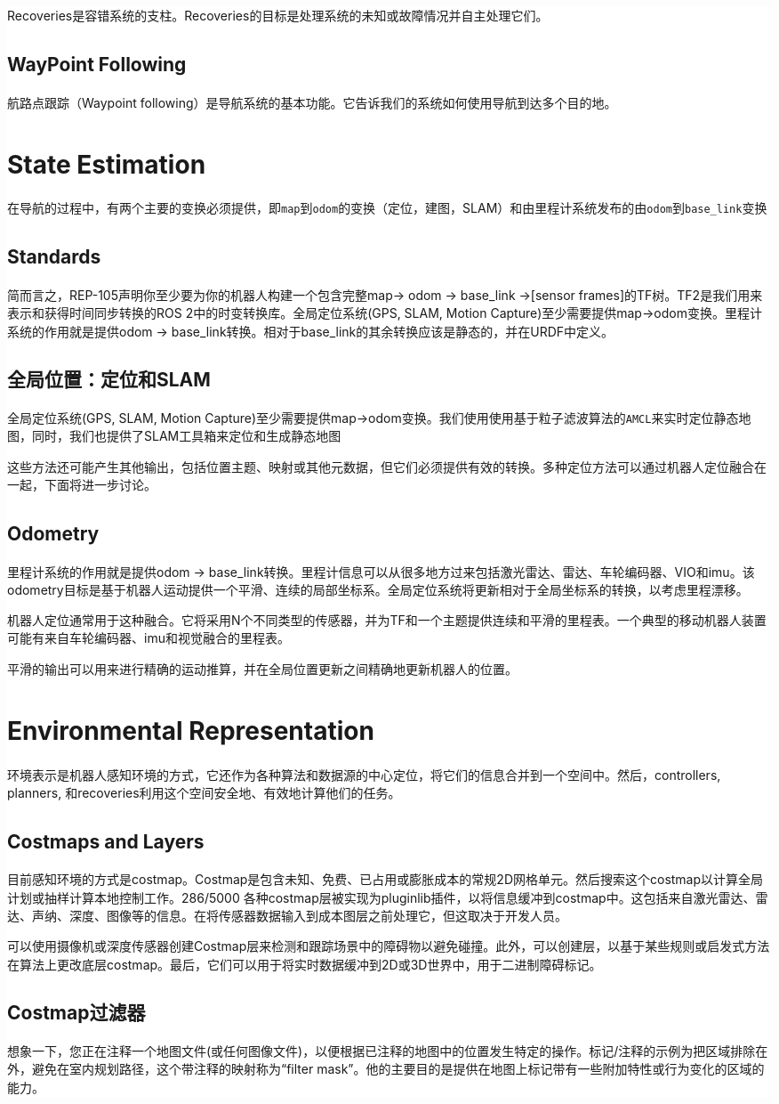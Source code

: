 Recoveries是容错系统的支柱。Recoveries的目标是处理系统的未知或故障情况并自主处理它们。



## WayPoint Following

航路点跟踪（Waypoint following）是导航系统的基本功能。它告诉我们的系统如何使用导航到达多个目的地。



# State Estimation

在导航的过程中，有两个主要的变换必须提供，即`map`到`odom`的变换（定位，建图，SLAM）和由里程计系统发布的由`odom`到`base_link`变换

## Standards

简而言之，REP-105声明你至少要为你的机器人构建一个包含完整map-> odom -> base_link ->[sensor frames]的TF树。TF2是我们用来表示和获得时间同步转换的ROS 2中的时变转换库。全局定位系统(GPS, SLAM, Motion Capture)至少需要提供map->odom变换。里程计系统的作用就是提供odom -> base_link转换。相对于base_link的其余转换应该是静态的，并在URDF中定义。

## 全局位置：定位和SLAM

全局定位系统(GPS, SLAM, Motion Capture)至少需要提供map->odom变换。我们使用使用基于粒子滤波算法的`AMCL`来实时定位静态地图，同时，我们也提供了SLAM工具箱来定位和生成静态地图

这些方法还可能产生其他输出，包括位置主题、映射或其他元数据，但它们必须提供有效的转换。多种定位方法可以通过机器人定位融合在一起，下面将进一步讨论。

## Odometry

里程计系统的作用就是提供odom -> base_link转换。里程计信息可以从很多地方过来包括激光雷达、雷达、车轮编码器、VIO和imu。该odometry目标是基于机器人运动提供一个平滑、连续的局部坐标系。全局定位系统将更新相对于全局坐标系的转换，以考虑里程漂移。

机器人定位通常用于这种融合。它将采用N个不同类型的传感器，并为TF和一个主题提供连续和平滑的里程表。一个典型的移动机器人装置可能有来自车轮编码器、imu和视觉融合的里程表。

平滑的输出可以用来进行精确的运动推算，并在全局位置更新之间精确地更新机器人的位置。

# Environmental Representation

环境表示是机器人感知环境的方式，它还作为各种算法和数据源的中心定位，将它们的信息合并到一个空间中。然后，controllers, planners, 和recoveries利用这个空间安全地、有效地计算他们的任务。

## Costmaps and Layers

目前感知环境的方式是costmap。Costmap是包含未知、免费、已占用或膨胀成本的常规2D网格单元。然后搜索这个costmap以计算全局计划或抽样计算本地控制工作。286/5000 
各种costmap层被实现为pluginlib插件，以将信息缓冲到costmap中。这包括来自激光雷达、雷达、声纳、深度、图像等的信息。在将传感器数据输入到成本图层之前处理它，但这取决于开发人员。

可以使用摄像机或深度传感器创建Costmap层来检测和跟踪场景中的障碍物以避免碰撞。此外，可以创建层，以基于某些规则或启发式方法在算法上更改底层costmap。最后，它们可以用于将实时数据缓冲到2D或3D世界中，用于二进制障碍标记。

## Costmap过滤器

想象一下，您正在注释一个地图文件(或任何图像文件)，以便根据已注释的地图中的位置发生特定的操作。标记/注释的示例为把区域排除在外，避免在室内规划路径，这个带注释的映射称为“filter mask”。他的主要目的是提供在地图上标记带有一些附加特性或行为变化的区域的能力。
